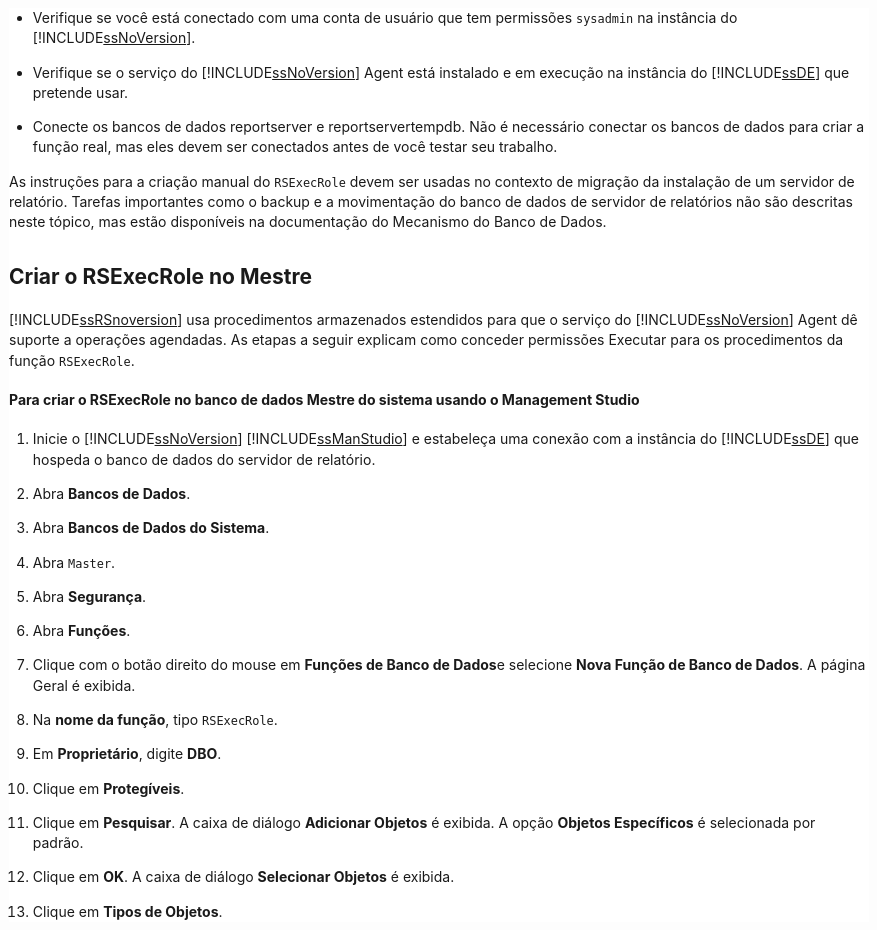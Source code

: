 -   Verifique se você está conectado com uma conta de usuário que tem permissões `sysadmin` na instância do [!INCLUDE[ssNoVersion](../../../includes/ssnoversion-md.md)].  
  
-   Verifique se o serviço do [!INCLUDE[ssNoVersion](../../../includes/ssnoversion-md.md)] Agent está instalado e em execução na instância do [!INCLUDE[ssDE](../../../includes/ssde-md.md)] que pretende usar.  
  
-   Conecte os bancos de dados reportserver e reportservertempdb. Não é necessário conectar os bancos de dados para criar a função real, mas eles devem ser conectados antes de você testar seu trabalho.  
  
 As instruções para a criação manual do `RSExecRole` devem ser usadas no contexto de migração da instalação de um servidor de relatório. Tarefas importantes como o backup e a movimentação do banco de dados de servidor de relatórios não são descritas neste tópico, mas estão disponíveis na documentação do Mecanismo do Banco de Dados.  
  
## <a name="create-rsexecrole-in-master"></a>Criar o RSExecRole no Mestre  
 [!INCLUDE[ssRSnoversion](../../../includes/ssrsnoversion-md.md)] usa procedimentos armazenados estendidos para que o serviço do [!INCLUDE[ssNoVersion](../../../includes/ssnoversion-md.md)] Agent dê suporte a operações agendadas. As etapas a seguir explicam como conceder permissões Executar para os procedimentos da função `RSExecRole`.  
  
#### <a name="to-create-rsexecrole-in-the-master-system-database-using-management-studio"></a>Para criar o RSExecRole no banco de dados Mestre do sistema usando o Management Studio  
  
1.  Inicie o [!INCLUDE[ssNoVersion](../../../includes/ssnoversion-md.md)] [!INCLUDE[ssManStudio](../../includes/ssmanstudio-md.md)] e estabeleça uma conexão com a instância do [!INCLUDE[ssDE](../../../includes/ssde-md.md)] que hospeda o banco de dados do servidor de relatório.  
  
2.  Abra **Bancos de Dados**.  
  
3.  Abra **Bancos de Dados do Sistema**.  
  
4.  Abra `Master`.  
  
5.  Abra **Segurança**.  
  
6.  Abra **Funções**.  
  
7.  Clique com o botão direito do mouse em **Funções de Banco de Dados**e selecione **Nova Função de Banco de Dados**. A página Geral é exibida.  
  
8.  Na **nome da função**, tipo `RSExecRole`.  
  
9. Em **Proprietário**, digite **DBO**.  
  
10. Clique em **Protegíveis**.  
  
11. Clique em **Pesquisar**. A caixa de diálogo **Adicionar Objetos** é exibida. A opção **Objetos Específicos** é selecionada por padrão.  
  
12. Clique em **OK**. A caixa de diálogo **Selecionar Objetos** é exibida.  
  
13. Clique em **Tipos de Objetos**.  
  